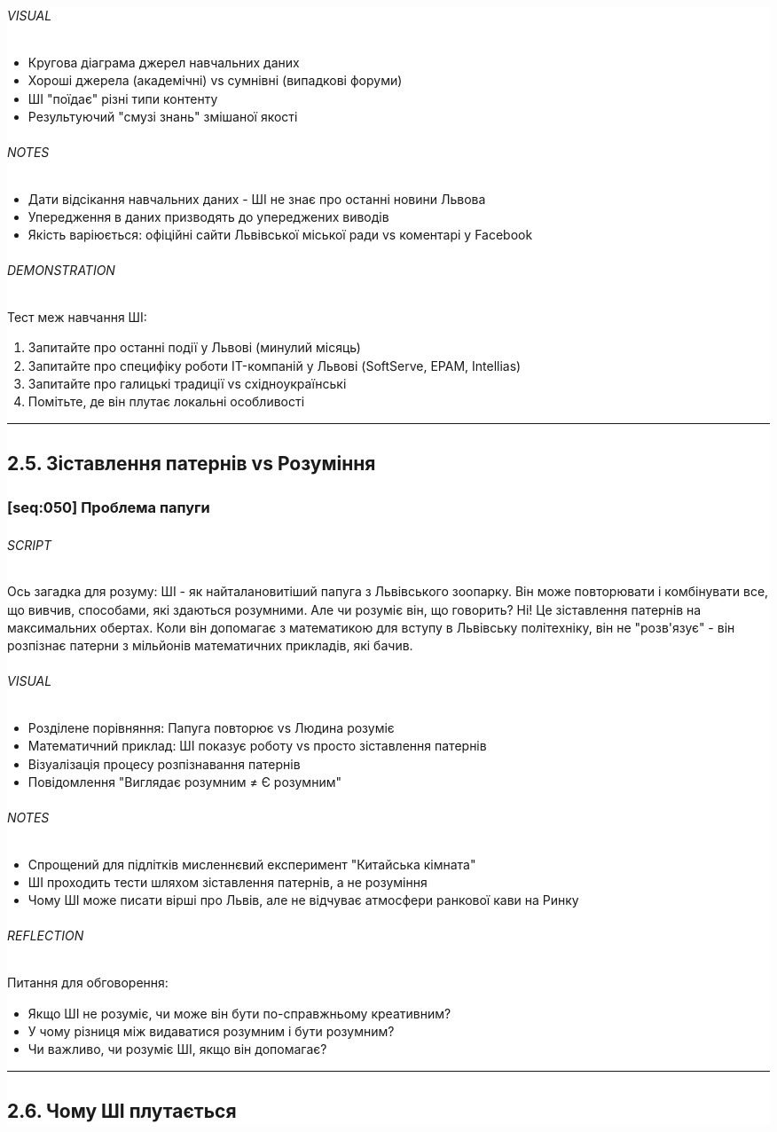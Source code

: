 ###### VISUAL
- Кругова діаграма джерел навчальних даних
- Хороші джерела (академічні) vs сумнівні (випадкові форуми)
- ШІ "поїдає" різні типи контенту
- Результуючий "смузі знань" змішаної якості

###### NOTES
- Дати відсікання навчальних даних - ШІ не знає про останні новини Львова
- Упередження в даних призводять до упереджених виводів
- Якість варіюється: офіційні сайти Львівської міської ради vs коментарі у Facebook

###### DEMONSTRATION
Тест меж навчання ШІ:
1. Запитайте про останні події у Львові (минулий місяць)
2. Запитайте про специфіку роботи IT-компаній у Львові (SoftServe, EPAM, Intellias)
3. Запитайте про галицькі традиції vs східноукраїнські
4. Помітьте, де він плутає локальні особливості

---

## 2.5. Зіставлення патернів vs Розуміння

### [seq:050] Проблема папуги

###### SCRIPT
Ось загадка для розуму: ШІ - як найталановитіший папуга з Львівського зоопарку. Він може повторювати і комбінувати все, що вивчив, способами, які здаються розумними. Але чи розуміє він, що говорить? Ні! Це зіставлення патернів на максимальних обертах. Коли він допомагає з математикою для вступу в Львівську політехніку, він не "розв'язує" - він розпізнає патерни з мільйонів математичних прикладів, які бачив.

###### VISUAL
- Розділене порівняння: Папуга повторює vs Людина розуміє
- Математичний приклад: ШІ показує роботу vs просто зіставлення патернів
- Візуалізація процесу розпізнавання патернів
- Повідомлення "Виглядає розумним ≠ Є розумним"

###### NOTES
- Спрощений для підлітків мисленнєвий експеримент "Китайська кімната"
- ШІ проходить тести шляхом зіставлення патернів, а не розуміння
- Чому ШІ може писати вірші про Львів, але не відчуває атмосфери ранкової кави на Ринку

###### REFLECTION
Питання для обговорення:
- Якщо ШІ не розуміє, чи може він бути по-справжньому креативним?
- У чому різниця між видаватися розумним і бути розумним?
- Чи важливо, чи розуміє ШІ, якщо він допомагає?

---

## 2.6. Чому ШІ плутається
